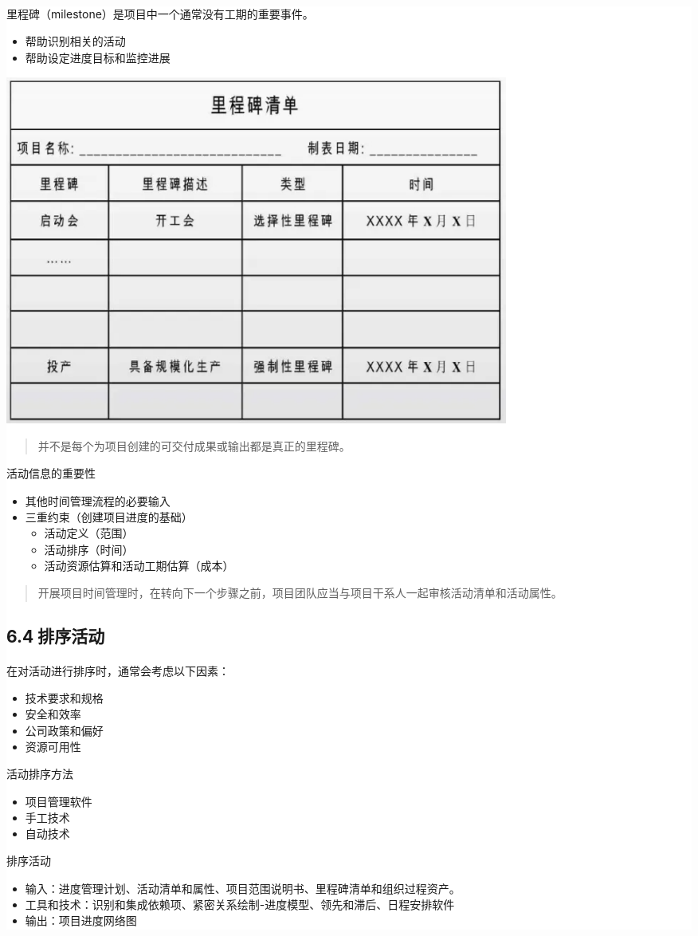 里程碑（milestone）是项目中一个通常没有工期的重要事件。
- 帮助识别相关的活动
- 帮助设定进度目标和监控进展

![1669806070302](image/第6章项目时间管理/1669806070302.png)

> 并不是每个为项目创建的可交付成果或输出都是真正的里程碑。

活动信息的重要性
- 其他时间管理流程的必要输入
- 三重约束（创建项目进度的基础）
  - 活动定义（范围）
  - 活动排序（时间）
  - 活动资源估算和活动工期估算（成本）

> 开展项目时间管理时，在转向下一个步骤之前，项目团队应当与项目干系人一起审核活动清单和活动属性。


## 6.4 排序活动
在对活动进行排序时，通常会考虑以下因素：
- 技术要求和规格
- 安全和效率
- 公司政策和偏好
- 资源可用性

活动排序方法
- 项目管理软件
- 手工技术
- 自动技术

排序活动
- 输入：进度管理计划、活动清单和属性、项目范围说明书、里程碑清单和组织过程资产。
- 工具和技术：识别和集成依赖项、紧密关系绘制-进度模型、领先和滞后、日程安排软件
- 输出：项目进度网络图

